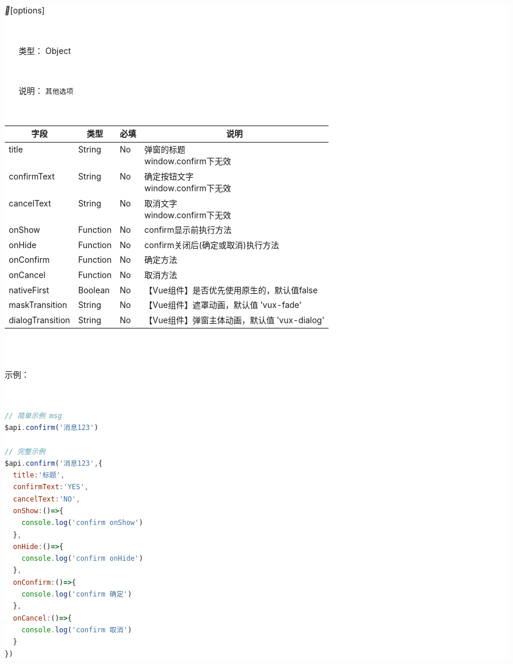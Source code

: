 <span class="vux-arg-title"><i class="iconfontDoc">&#xe62c;</i><span style="display:none"> </span>[options]</span>

<br>

 &nbsp;&nbsp;&nbsp;&nbsp;&nbsp;&nbsp;类型： <span class="type type-object">Object</span>

<br>

 &nbsp;&nbsp;&nbsp;&nbsp;&nbsp;&nbsp;说明： <code>其他选项</code>

<br>

 <pre style="display:none;"></pre> 


| 字段   | 类型 | 必填    | 说明   |
|-------|-------|-------|-------|
| title | <span class="type type-string">String</span> | <span class="type type-false">No</span> | 弹窗的标题<br>window.confirm下无效 |
| confirmText | <span class="type type-string">String</span> | <span class="type type-false">No</span> | 确定按钮文字<br>window.confirm下无效 |
| cancelText | <span class="type type-string">String</span> | <span class="type type-false">No</span> | 取消文字<br>window.confirm下无效 |
| onShow | <span class="type type-function">Function</span> | <span class="type type-false">No</span> | confirm显示前执行方法 |
| onHide | <span class="type type-function">Function</span> | <span class="type type-false">No</span> | confirm关闭后(确定或取消)执行方法 |
| onConfirm | <span class="type type-function">Function</span> | <span class="type type-false">No</span> | 确定方法 |
| onCancel | <span class="type type-function">Function</span> | <span class="type type-false">No</span> | 取消方法 |
| nativeFirst | <span class="type type-boolean">Boolean</span> | <span class="type type-false">No</span> | 【Vue组件】是否优先使用原生的，默认值false |
| maskTransition | <span class="type type-string">String</span> | <span class="type type-false">No</span> | 【Vue组件】遮罩动画，默认值 'vux-fade' |
| dialogTransition | <span class="type type-string">String</span> | <span class="type type-false">No</span> | 【Vue组件】弹窗主体动画，默认值 'vux-dialog' |


<br>


<br><span class="vux-big-title">示例：</span>

<br>

``` js
// 简单示例 msg
$api.confirm('消息123')

// 完整示例 
$api.confirm('消息123',{
  title:'标题',
  confirmText:'YES',
  cancelText:'NO',
  onShow:()=>{
    console.log('confirm onShow')
  },
  onHide:()=>{
    console.log('confirm onHide')
  },
  onConfirm:()=>{
    console.log('confirm 确定')
  },
  onCancel:()=>{
    console.log('confirm 取消')
  }
})

```
